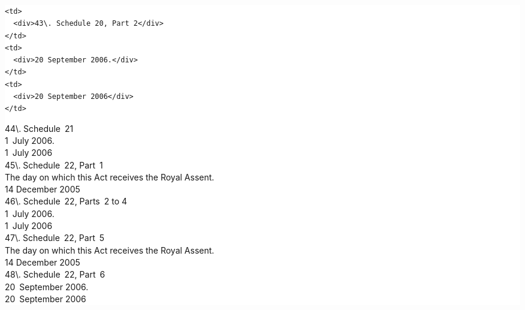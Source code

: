     <td>
      <div>43\. Schedule 20, Part 2</div>
    </td>
    <td>
      <div>20 September 2006.</div>
    </td>
    <td>
      <div>20 September 2006</div>
    </td>
  </tr>
  <tr>
    <td>
      <div>44\. Schedule 21</div>
    </td>
    <td>
      <div>1 July 2006.</div>
    </td>
    <td>
      <div>1 July 2006</div>
    </td>
  </tr>
  <tr>
    <td>
      <div>45\. Schedule 22, Part 1</div>
    </td>
    <td>
      <div>The day on which this Act receives the Royal Assent.</div>
    </td>
    <td>
      <div>14 December 2005</div>
    </td>
  </tr>
  <tr>
    <td>
      <div>46\. Schedule 22, Parts 2 to 4</div>
    </td>
    <td>
      <div>1 July 2006.</div>
    </td>
    <td>
      <div>1 July 2006</div>
    </td>
  </tr>
  <tr>
    <td>
      <div>47\. Schedule 22, Part 5</div>
    </td>
    <td>
      <div>The day on which this Act receives the Royal Assent.</div>
    </td>
    <td>
      <div>14 December 2005</div>
    </td>
  </tr>
  <tr>
    <td>
      <div>48\. Schedule 22, Part 6</div>
    </td>
    <td>
      <div>20 September 2006.</div>
    </td>
    <td>
      <div>20 September 2006</div>
    </td>